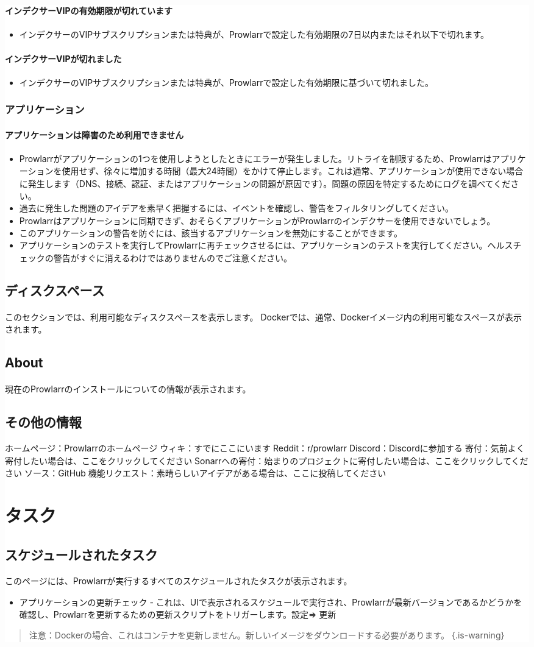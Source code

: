 #### インデクサーVIPの有効期限が切れています

- インデクサーのVIPサブスクリプションまたは特典が、Prowlarrで設定した有効期限の7日以内またはそれ以下で切れます。

#### インデクサーVIPが切れました

- インデクサーのVIPサブスクリプションまたは特典が、Prowlarrで設定した有効期限に基づいて切れました。

### アプリケーション

#### アプリケーションは障害のため利用できません

- Prowlarrがアプリケーションの1つを使用しようとしたときにエラーが発生しました。リトライを制限するため、Prowlarrはアプリケーションを使用せず、徐々に増加する時間（最大24時間）をかけて停止します。これは通常、アプリケーションが使用できない場合に発生します（DNS、接続、認証、またはアプリケーションの問題が原因です）。問題の原因を特定するためにログを調べてください。
- 過去に発生した問題のアイデアを素早く把握するには、イベントを確認し、警告をフィルタリングしてください。
- Prowlarrはアプリケーションに同期できず、おそらくアプリケーションがProwlarrのインデクサーを使用できないでしょう。
- このアプリケーションの警告を防ぐには、該当するアプリケーションを無効にすることができます。
- アプリケーションのテストを実行してProwlarrに再チェックさせるには、アプリケーションのテストを実行してください。ヘルスチェックの警告がすぐに消えるわけではありませんのでご注意ください。

## ディスクスペース

このセクションでは、利用可能なディスクスペースを表示します。
Dockerでは、通常、Dockerイメージ内の利用可能なスペースが表示されます。

## About

現在のProwlarrのインストールについての情報が表示されます。

## その他の情報

ホームページ：Prowlarrのホームページ
ウィキ：すでにここにいます
Reddit：r/prowlarr
Discord：Discordに参加する
寄付：気前よく寄付したい場合は、ここをクリックしてください
Sonarrへの寄付：始まりのプロジェクトに寄付したい場合は、ここをクリックしてください
ソース：GitHub
機能リクエスト：素晴らしいアイデアがある場合は、ここに投稿してください

# タスク

## スケジュールされたタスク

このページには、Prowlarrが実行するすべてのスケジュールされたタスクが表示されます。

- アプリケーションの更新チェック - これは、UIで表示されるスケジュールで実行され、Prowlarrが最新バージョンであるかどうかを確認し、Prowlarrを更新するための更新スクリプトをトリガーします。設定=> 更新

> 注意：Dockerの場合、これはコンテナを更新しません。新しいイメージをダウンロードする必要があります。
{.is-warning}
